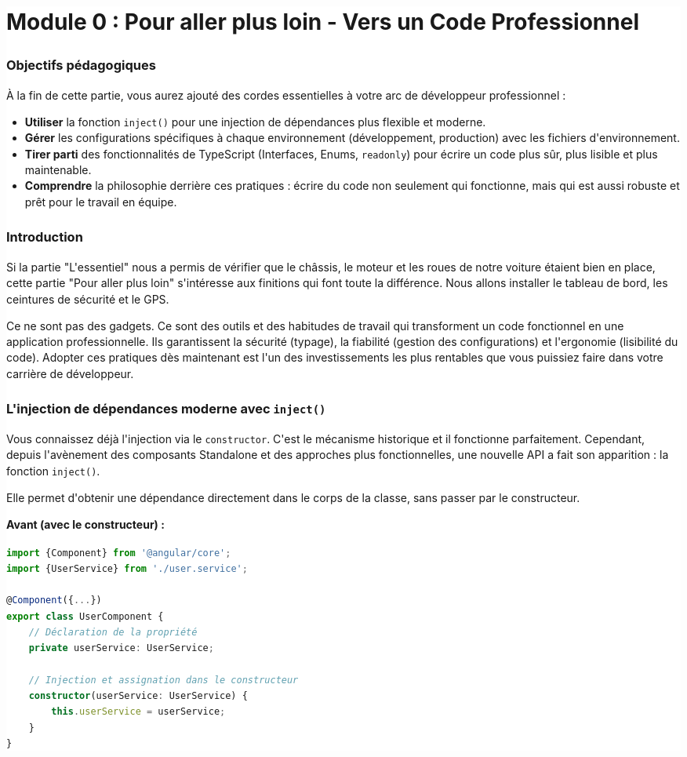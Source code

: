# Module 0 : Pour aller plus loin - Vers un Code Professionnel

### Objectifs pédagogiques

À la fin de cette partie, vous aurez ajouté des cordes essentielles à votre arc de développeur professionnel :

* **Utiliser** la fonction `inject()` pour une injection de dépendances plus flexible et moderne.
* **Gérer** les configurations spécifiques à chaque environnement (développement, production) avec les fichiers
  d'environnement.
* **Tirer parti** des fonctionnalités de TypeScript (Interfaces, Enums, `readonly`) pour écrire un code plus sûr, plus
  lisible et plus maintenable.
* **Comprendre** la philosophie derrière ces pratiques : écrire du code non seulement qui fonctionne, mais qui est aussi
  robuste et prêt pour le travail en équipe.

### Introduction

Si la partie "L'essentiel" nous a permis de vérifier que le châssis, le moteur et les roues de notre voiture étaient
bien en place, cette partie "Pour aller plus loin" s'intéresse aux finitions qui font toute la différence. Nous allons
installer le tableau de bord, les ceintures de sécurité et le GPS.

Ce ne sont pas des gadgets. Ce sont des outils et des habitudes de travail qui transforment un code fonctionnel en une
application professionnelle. Ils garantissent la sécurité (typage), la fiabilité (gestion des configurations) et
l'ergonomie (lisibilité du code). Adopter ces pratiques dès maintenant est l'un des investissements les plus rentables
que vous puissiez faire dans votre carrière de développeur.

### L'injection de dépendances moderne avec `inject()`

Vous connaissez déjà l'injection via le `constructor`. C'est le mécanisme historique et il fonctionne parfaitement.
Cependant, depuis l'avènement des composants Standalone et des approches plus fonctionnelles, une nouvelle API a fait
son apparition : la fonction `inject()`.

Elle permet d'obtenir une dépendance directement dans le corps de la classe, sans passer par le constructeur.

**Avant (avec le constructeur) :**

```typescript
import {Component} from '@angular/core';
import {UserService} from './user.service';

@Component({...})
export class UserComponent {
    // Déclaration de la propriété
    private userService: UserService;

    // Injection et assignation dans le constructeur
    constructor(userService: UserService) {
        this.userService = userService;
    }
}
```
